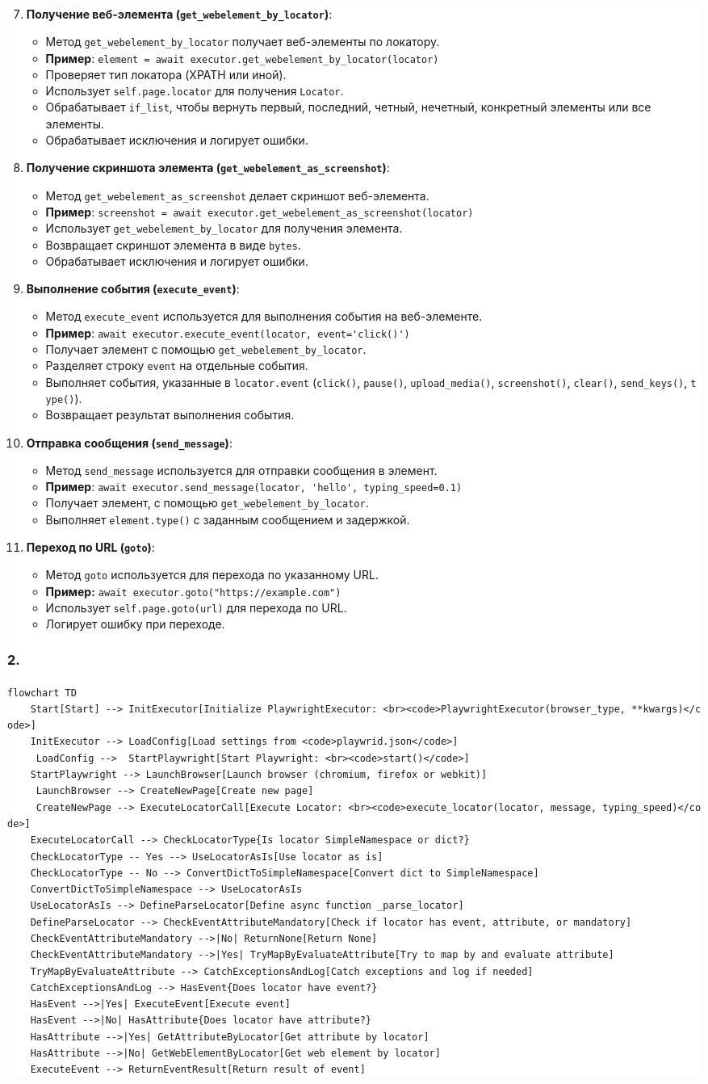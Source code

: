 7.  **Получение веб-элемента (`get_webelement_by_locator`)**:
    *   Метод `get_webelement_by_locator` получает веб-элементы по локатору.
    *   **Пример**: `element = await executor.get_webelement_by_locator(locator)`
    *   Проверяет тип локатора (XPATH или иной).
    *   Использует `self.page.locator` для получения `Locator`.
    *    Обрабатывает `if_list`, чтобы вернуть первый, последний, четный, нечетный, конкретный элементы или все элементы.
     *   Обрабатывает исключения и логирует ошибки.

8.  **Получение скриншота элемента (`get_webelement_as_screenshot`)**:
    *   Метод `get_webelement_as_screenshot` делает скриншот веб-элемента.
    *   **Пример**: `screenshot = await executor.get_webelement_as_screenshot(locator)`
    *  Использует `get_webelement_by_locator` для получения элемента.
    *   Возвращает скриншот элемента в виде `bytes`.
    *   Обрабатывает исключения и логирует ошибки.

9.  **Выполнение события (`execute_event`)**:
    *   Метод `execute_event` используется для выполнения события на веб-элементе.
    *    **Пример**: `await executor.execute_event(locator, event='click()')`
    *    Получает элемент с помощью `get_webelement_by_locator`.
    *    Разделяет строку `event` на отдельные события.
    *   Выполняет события, указанные в `locator.event` (`click()`, `pause()`, `upload_media()`, `screenshot()`, `clear()`, `send_keys()`, `type()`).
    *   Возвращает результат выполнения события.

10. **Отправка сообщения (`send_message`)**:
    *    Метод `send_message` используется для отправки сообщения в элемент.
    *   **Пример**: `await executor.send_message(locator, 'hello', typing_speed=0.1)`
    *   Получает элемент, с помощью `get_webelement_by_locator`.
    *   Выполняет `element.type()` с заданным сообщением и задержкой.

11. **Переход по URL (`goto`)**:
    *   Метод `goto` используется для перехода по указанному URL.
    *  **Пример:** `await executor.goto("https://example.com")`
    *  Использует `self.page.goto(url)` для перехода по URL.
    *   Логирует ошибку при переходе.

### 2. <mermaid>

```mermaid
flowchart TD
    Start[Start] --> InitExecutor[Initialize PlaywrightExecutor: <br><code>PlaywrightExecutor(browser_type, **kwargs)</code>]
    InitExecutor --> LoadConfig[Load settings from <code>playwrid.json</code>]
     LoadConfig -->  StartPlaywright[Start Playwright: <br><code>start()</code>]
    StartPlaywright --> LaunchBrowser[Launch browser (chromium, firefox or webkit)]
     LaunchBrowser --> CreateNewPage[Create new page]
     CreateNewPage --> ExecuteLocatorCall[Execute Locator: <br><code>execute_locator(locator, message, typing_speed)</code>]
    ExecuteLocatorCall --> CheckLocatorType{Is locator SimpleNamespace or dict?}
    CheckLocatorType -- Yes --> UseLocatorAsIs[Use locator as is]
    CheckLocatorType -- No --> ConvertDictToSimpleNamespace[Convert dict to SimpleNamespace]
    ConvertDictToSimpleNamespace --> UseLocatorAsIs
    UseLocatorAsIs --> DefineParseLocator[Define async function _parse_locator]
    DefineParseLocator --> CheckEventAttributeMandatory[Check if locator has event, attribute, or mandatory]
    CheckEventAttributeMandatory -->|No| ReturnNone[Return None]
    CheckEventAttributeMandatory -->|Yes| TryMapByEvaluateAttribute[Try to map by and evaluate attribute]
    TryMapByEvaluateAttribute --> CatchExceptionsAndLog[Catch exceptions and log if needed]
    CatchExceptionsAndLog --> HasEvent{Does locator have event?}
    HasEvent -->|Yes| ExecuteEvent[Execute event]
    HasEvent -->|No| HasAttribute{Does locator have attribute?}
    HasAttribute -->|Yes| GetAttributeByLocator[Get attribute by locator]
    HasAttribute -->|No| GetWebElementByLocator[Get web element by locator]
    ExecuteEvent --> ReturnEventResult[Return result of event]
```